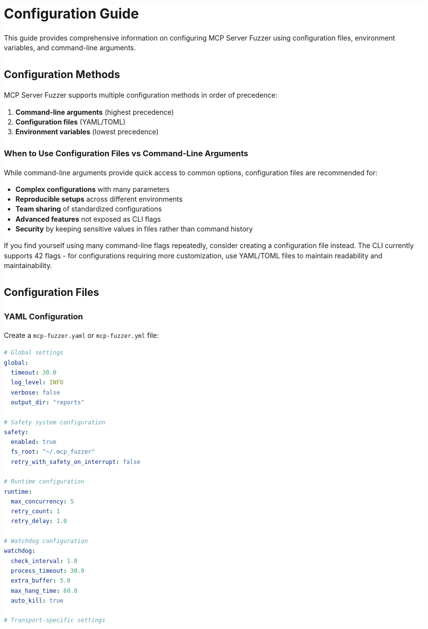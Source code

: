 # Configuration Guide

This guide provides comprehensive information on configuring MCP Server Fuzzer using configuration files, environment variables, and command-line arguments.

## Configuration Methods

MCP Server Fuzzer supports multiple configuration methods in order of precedence:

1. **Command-line arguments** (highest precedence)
2. **Configuration files** (YAML/TOML)
3. **Environment variables** (lowest precedence)

### When to Use Configuration Files vs Command-Line Arguments

While command-line arguments provide quick access to common options, configuration files are recommended for:

- **Complex configurations** with many parameters
- **Reproducible setups** across different environments
- **Team sharing** of standardized configurations
- **Advanced features** not exposed as CLI flags
- **Security** by keeping sensitive values in files rather than command history

If you find yourself using many command-line flags repeatedly, consider creating a configuration file instead. The CLI currently supports 42 flags - for configurations requiring more customization, use YAML/TOML files to maintain readability and maintainability.

## Configuration Files

### YAML Configuration

Create a `mcp-fuzzer.yaml` or `mcp-fuzzer.yml` file:

```yaml
# Global settings
global:
  timeout: 30.0
  log_level: INFO
  verbose: false
  output_dir: "reports"

# Safety system configuration
safety:
  enabled: true
  fs_root: "~/.mcp_fuzzer"
  retry_with_safety_on_interrupt: false

# Runtime configuration
runtime:
  max_concurrency: 5
  retry_count: 1
  retry_delay: 1.0

# Watchdog configuration
watchdog:
  check_interval: 1.0
  process_timeout: 30.0
  extra_buffer: 5.0
  max_hang_time: 60.0
  auto_kill: true

# Transport-specific settings
```